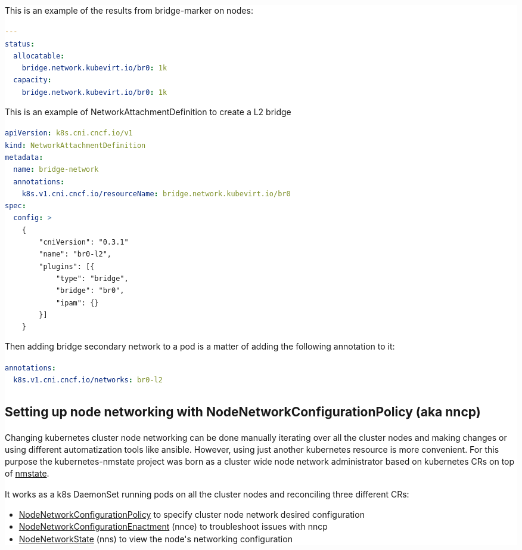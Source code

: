 This is an example of the results from bridge-marker on nodes:

```yaml
---
status:
  allocatable:
    bridge.network.kubevirt.io/br0: 1k
  capacity:
    bridge.network.kubevirt.io/br0: 1k
```

This is an example of NetworkAttachmentDefinition to create a L2 bridge

```yaml
apiVersion: k8s.cni.cncf.io/v1
kind: NetworkAttachmentDefinition
metadata:
  name: bridge-network
  annotations:
    k8s.v1.cni.cncf.io/resourceName: bridge.network.kubevirt.io/br0
spec:
  config: >
    {
        "cniVersion": "0.3.1"
        "name": "br0-l2",
        "plugins": [{
            "type": "bridge",
            "bridge": "br0",
            "ipam": {}
        }]
    }
```

Then adding bridge secondary network to a pod is a matter of adding the following annotation to
it:

```yaml
annotations:
  k8s.v1.cni.cncf.io/networks: br0-l2
```

## Setting up node networking with NodeNetworkConfigurationPolicy (aka nncp)

Changing kubernetes cluster node networking can be done manually iterating over all the cluster nodes and making changes or using different automatization tools like ansible. However, using just another kubernetes resource is more convenient.
For this purpose the kubernetes-nmstate project was born as a cluster wide node network administrator based on kubernetes CRs on top of [nmstate](https://github.com/nmstate/nmstate).

It works as a k8s DaemonSet running pods on all the cluster nodes and reconciling three different CRs:

- [NodeNetworkConfigurationPolicy](https://raw.githubusercontent.com/nmstate/kubernetes-nmstate/master/deploy/crds/nmstate.io_v1beta1_nodenetworkconfigurationpolicy_cr.yaml) to specify cluster node network desired configuration
- [NodeNetworkConfigurationEnactment](https://raw.githubusercontent.com/nmstate/kubernetes-nmstate/master/deploy/crds/nmstate.io_v1beta1_nodenetworkconfigurationenactment_cr.yaml) (nnce) to troubleshoot issues with nncp
- [NodeNetworkState](https://raw.githubusercontent.com/nmstate/kubernetes-nmstate/master/deploy/crds/nmstate.io_v1beta1_nodenetworkstate_cr.yaml) (nns) to view the node's networking configuration
